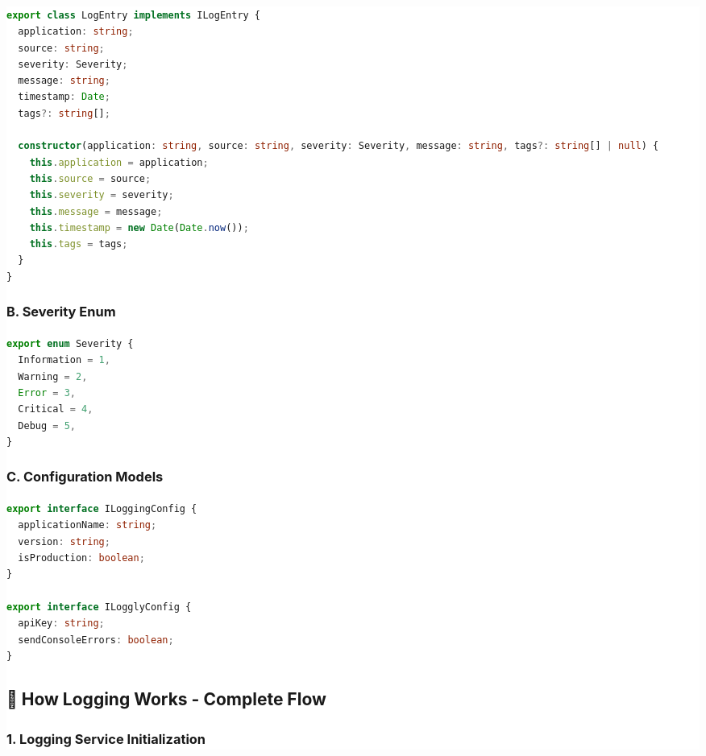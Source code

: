 ```typescript
export class LogEntry implements ILogEntry {
  application: string;
  source: string;
  severity: Severity;
  message: string;
  timestamp: Date;
  tags?: string[];

  constructor(application: string, source: string, severity: Severity, message: string, tags?: string[] | null) {
    this.application = application;
    this.source = source;
    this.severity = severity;
    this.message = message;
    this.timestamp = new Date(Date.now());
    this.tags = tags;
  }
}
```

### **B. Severity Enum**

```typescript
export enum Severity {
  Information = 1,
  Warning = 2,
  Error = 3,
  Critical = 4,
  Debug = 5,
}
```

### **C. Configuration Models**

```typescript
export interface ILoggingConfig {
  applicationName: string;
  version: string;
  isProduction: boolean;
}

export interface ILogglyConfig {
  apiKey: string;
  sendConsoleErrors: boolean;
}
```

## 🔄 **How Logging Works - Complete Flow**

### **1. Logging Service Initialization**
